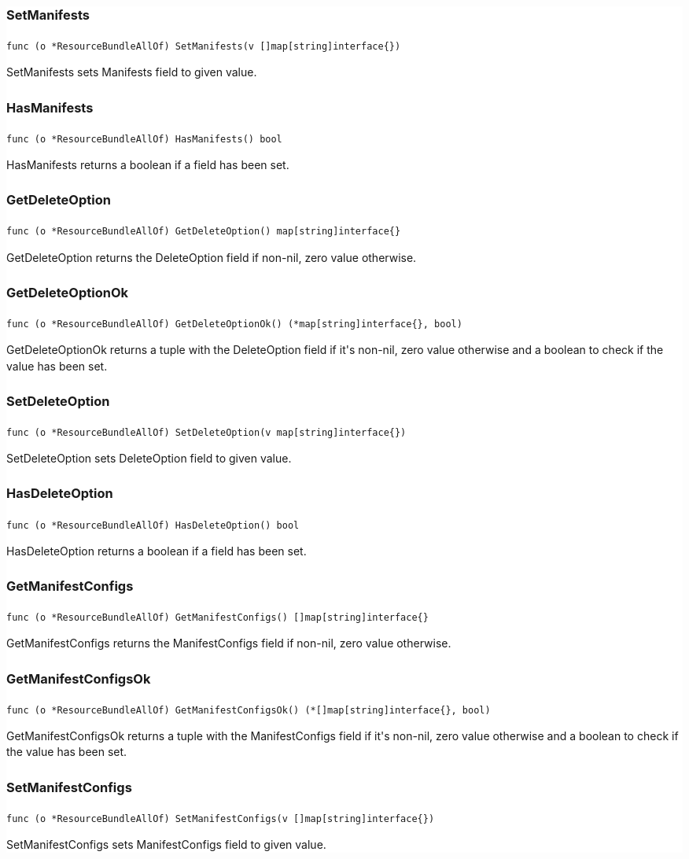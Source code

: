 ### SetManifests

`func (o *ResourceBundleAllOf) SetManifests(v []map[string]interface{})`

SetManifests sets Manifests field to given value.

### HasManifests

`func (o *ResourceBundleAllOf) HasManifests() bool`

HasManifests returns a boolean if a field has been set.

### GetDeleteOption

`func (o *ResourceBundleAllOf) GetDeleteOption() map[string]interface{}`

GetDeleteOption returns the DeleteOption field if non-nil, zero value otherwise.

### GetDeleteOptionOk

`func (o *ResourceBundleAllOf) GetDeleteOptionOk() (*map[string]interface{}, bool)`

GetDeleteOptionOk returns a tuple with the DeleteOption field if it's non-nil, zero value otherwise
and a boolean to check if the value has been set.

### SetDeleteOption

`func (o *ResourceBundleAllOf) SetDeleteOption(v map[string]interface{})`

SetDeleteOption sets DeleteOption field to given value.

### HasDeleteOption

`func (o *ResourceBundleAllOf) HasDeleteOption() bool`

HasDeleteOption returns a boolean if a field has been set.

### GetManifestConfigs

`func (o *ResourceBundleAllOf) GetManifestConfigs() []map[string]interface{}`

GetManifestConfigs returns the ManifestConfigs field if non-nil, zero value otherwise.

### GetManifestConfigsOk

`func (o *ResourceBundleAllOf) GetManifestConfigsOk() (*[]map[string]interface{}, bool)`

GetManifestConfigsOk returns a tuple with the ManifestConfigs field if it's non-nil, zero value otherwise
and a boolean to check if the value has been set.

### SetManifestConfigs

`func (o *ResourceBundleAllOf) SetManifestConfigs(v []map[string]interface{})`

SetManifestConfigs sets ManifestConfigs field to given value.
